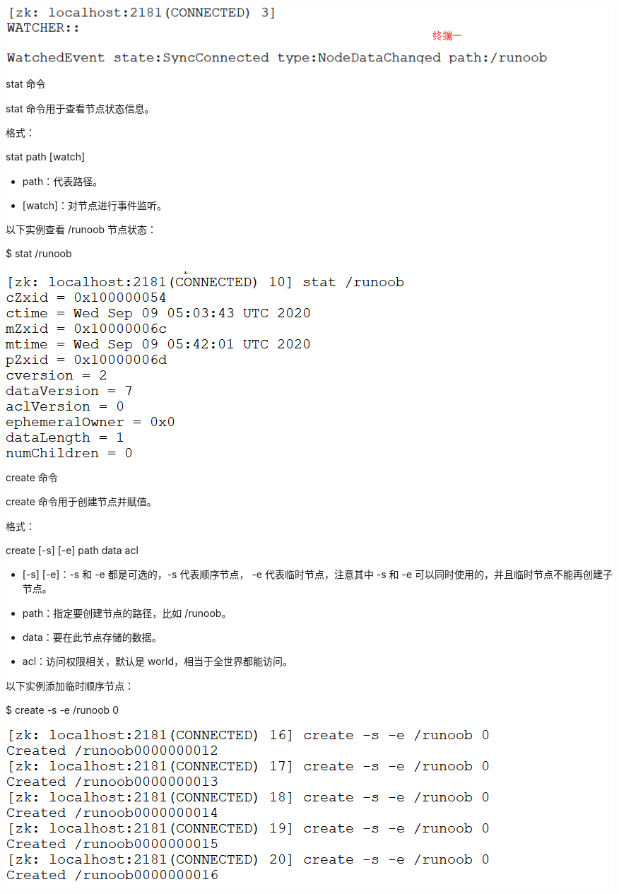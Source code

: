 ![](assets/4.0%20客户端命令_image_4.png)

stat 命令

stat 命令用于查看节点状态信息。

格式：

stat path [watch]

- path：代表路径。

- [watch]：对节点进行事件监听。

以下实例查看 /runoob 节点状态：

$ stat /runoob

![](assets/4.0%20客户端命令_image_5.png)

create 命令

create 命令用于创建节点并赋值。

格式：

create [-s] [-e] path data acl

- [-s] [-e]：-s 和 -e 都是可选的，-s 代表顺序节点， -e 代表临时节点，注意其中 -s 和 -e 可以同时使用的，并且临时节点不能再创建子节点。

- path：指定要创建节点的路径，比如 /runoob。

- data：要在此节点存储的数据。

- acl：访问权限相关，默认是 world，相当于全世界都能访问。

以下实例添加临时顺序节点：

$ create -s -e /runoob 0

![](assets/4.0%20客户端命令_image_6.png)
